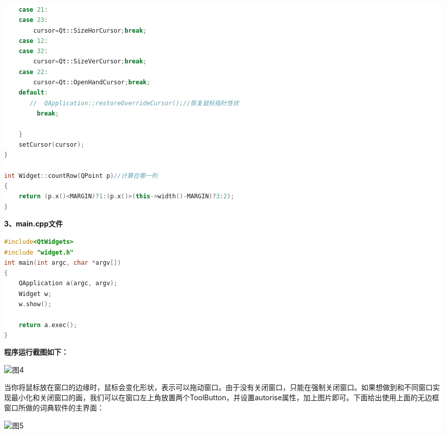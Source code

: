 ```cpp
    case 21:
    case 23:
        cursor=Qt::SizeHorCursor;break;
    case 12:
    case 32:
        cursor=Qt::SizeVerCursor;break;
    case 22:
        cursor=Qt::OpenHandCursor;break;
    default:
       //  QApplication::restoreOverrideCursor();//恢复鼠标指针性状
         break;

    }
    setCursor(cursor);
}

int Widget::countRow(QPoint p)//计算在哪一列
{
    return (p.x()<MARGIN)?1:(p.x()>(this->width()-MARGIN)?3:2);
}
```



**3、main.cpp文件**

```cpp
#include<QtWidgets>
#include "widget.h"
int main(int argc, char *argv[])
{
    QApplication a(argc, argv);
    Widget w;
    w.show();
    
    return a.exec();
}
```




**程序运行截图如下：**

<img src="https://cdn.jsdelivr.net/gh/tengweitw/FigureBed@latest/20140822/20140822_fig004.jpg" width="500" height="350" title="图4" alt="图4" >





​    当你将鼠标放在窗口的边缘时，鼠标会变化形状，表示可以拖动窗口。由于没有关闭窗口，只能在强制关闭窗口。如果想做到和不同窗口实现最小化和关闭窗口的画，我们可以在窗口左上角放置两个ToolButton，并设置autorise属性，加上图片即可。下面给出使用上面的无边框窗口所做的词典软件的主界面：

<img src="https://cdn.jsdelivr.net/gh/tengweitw/FigureBed@latest/20140822/20140822_fig005.jpg" width="500" height="350" title="图5" alt="图5" >




